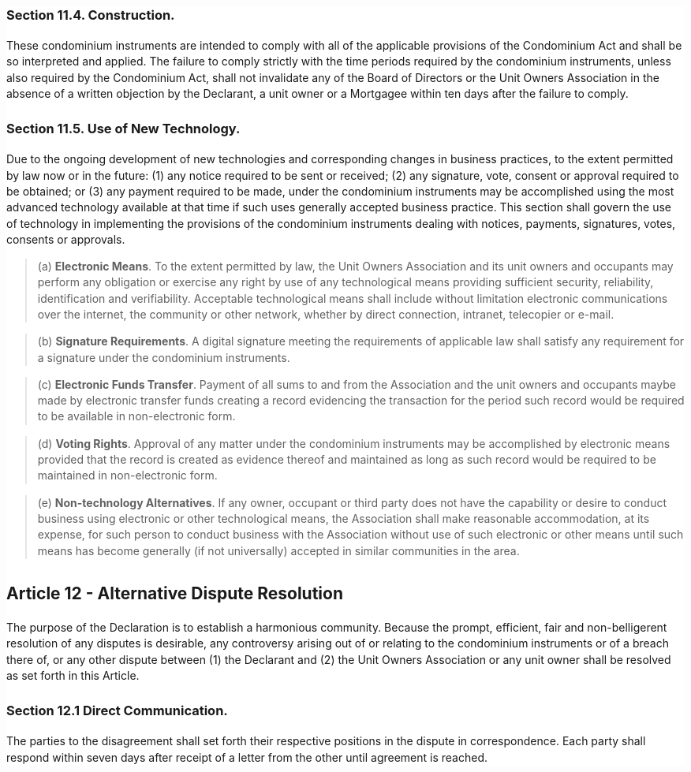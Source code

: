 ### Section 11.4. **Construction**.

These condominium instruments are intended to comply with all of the applicable provisions of the Condominium Act and shall be so interpreted and applied. The failure to comply strictly with the time periods required by the condominium instruments, unless also required by the Condominium Act, shall not invalidate any of the Board of Directors or the Unit Owners Association in the absence of a written objection by the Declarant, a unit owner or a Mortgagee within ten days after the failure to comply.

### Section 11.5. **Use of New Technology**.

Due to the ongoing development of new technologies and corresponding changes in business practices, to the extent permitted by law now or in the future: (1) any notice required to be sent or received; (2) any signature, vote, consent or approval required to be obtained; or (3) any payment required to be made, under the condominium instruments may be accomplished using the most advanced technology available at that time if such uses generally accepted business practice. This section shall govern the use of technology in implementing the provisions of the condominium instruments dealing with notices, payments, signatures, votes, consents or approvals.

> (a) **Electronic Means**. To the extent permitted by law, the Unit Owners Association and its unit owners and occupants may perform any obligation or exercise any right by use of any technological means providing sufficient security, reliability, identification and verifiability. Acceptable technological means shall include without limitation electronic communications over the internet, the community or other network, whether by direct connection, intranet, telecopier or e-mail.

> (b) **Signature Requirements**. A digital signature meeting the requirements of applicable law shall satisfy any requirement for a signature under the condominium instruments.

> (c) **Electronic Funds Transfer**. Payment of all sums to and from the Association and the unit owners and occupants maybe made by electronic transfer funds creating a record evidencing the transaction for the period such record would be required to be available in non-electronic form.

> (d) **Voting Rights**. Approval of any matter under the condominium instruments may be accomplished by electronic means provided that the record is created as evidence thereof and maintained as long as such record would be required to be maintained in non-electronic form.

> (e) **Non-technology Alternatives**. If any owner, occupant or third party does not have the capability or desire to conduct business using electronic or other technological means, the Association shall make reasonable accommodation, at its expense, for such person to conduct business with the Association without use of such electronic or other means until such means has become generally (if not universally) accepted in similar communities in the area.

## Article 12 - Alternative Dispute Resolution

The purpose of the Declaration is to establish a harmonious community. Because the prompt, efficient, fair and non-belligerent resolution of any disputes is desirable, any controversy arising out of or relating to the condominium instruments or of a breach there of, or any other dispute between (1) the Declarant and (2) the Unit Owners Association or any unit owner shall be resolved as set forth in this Article.

### Section 12.1 **Direct Communication**.

The parties to the disagreement shall set forth their respective positions in the dispute in correspondence. Each party shall respond within seven days after receipt of a letter from the other until agreement is reached.
